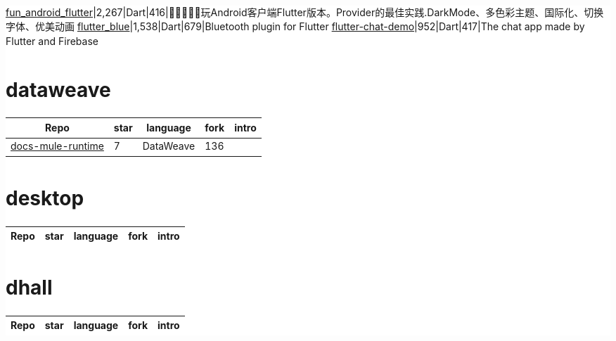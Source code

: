 [fun_android_flutter](https://github.com/phoenixsky/fun_android_flutter)|2,267|Dart|416|👿👿👿👿👿玩Android客户端Flutter版本。Provider的最佳实践.DarkMode、多色彩主题、国际化、切换字体、优美动画
[flutter_blue](https://github.com/pauldemarco/flutter_blue)|1,538|Dart|679|Bluetooth plugin for Flutter
[flutter-chat-demo](https://github.com/duytq94/flutter-chat-demo)|952|Dart|417|The chat app made by Flutter and Firebase


# dataweave

Repo|star|language|fork|intro
-|-|-|-|-
[docs-mule-runtime](https://github.com/mulesoft/docs-mule-runtime)|7|DataWeave|136|


# desktop

Repo|star|language|fork|intro
-|-|-|-|-



# dhall

Repo|star|language|fork|intro
-|-|-|-|-
